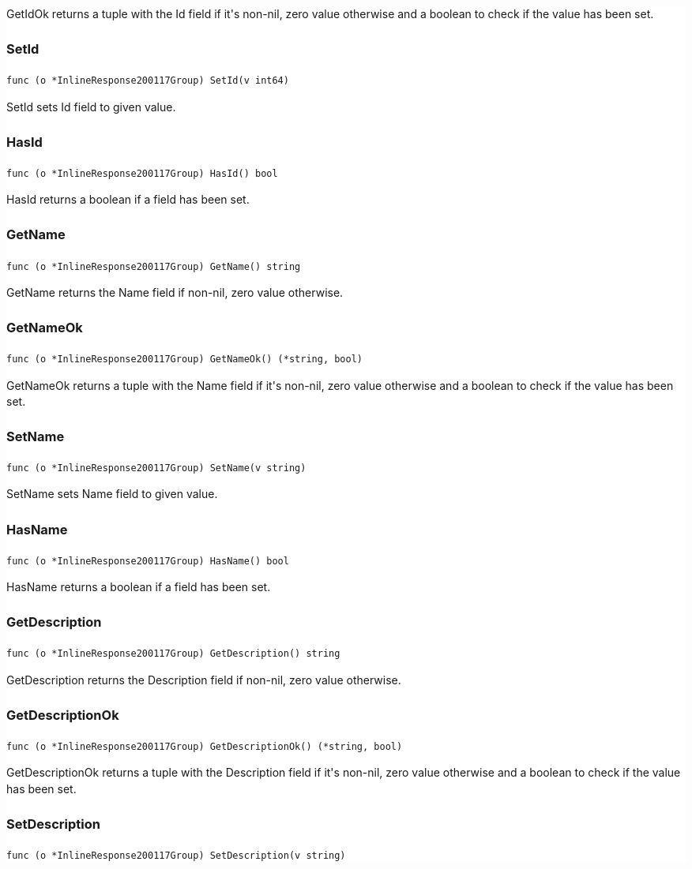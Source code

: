 GetIdOk returns a tuple with the Id field if it's non-nil, zero value otherwise
and a boolean to check if the value has been set.

### SetId

`func (o *InlineResponse200117Group) SetId(v int64)`

SetId sets Id field to given value.

### HasId

`func (o *InlineResponse200117Group) HasId() bool`

HasId returns a boolean if a field has been set.

### GetName

`func (o *InlineResponse200117Group) GetName() string`

GetName returns the Name field if non-nil, zero value otherwise.

### GetNameOk

`func (o *InlineResponse200117Group) GetNameOk() (*string, bool)`

GetNameOk returns a tuple with the Name field if it's non-nil, zero value otherwise
and a boolean to check if the value has been set.

### SetName

`func (o *InlineResponse200117Group) SetName(v string)`

SetName sets Name field to given value.

### HasName

`func (o *InlineResponse200117Group) HasName() bool`

HasName returns a boolean if a field has been set.

### GetDescription

`func (o *InlineResponse200117Group) GetDescription() string`

GetDescription returns the Description field if non-nil, zero value otherwise.

### GetDescriptionOk

`func (o *InlineResponse200117Group) GetDescriptionOk() (*string, bool)`

GetDescriptionOk returns a tuple with the Description field if it's non-nil, zero value otherwise
and a boolean to check if the value has been set.

### SetDescription

`func (o *InlineResponse200117Group) SetDescription(v string)`
